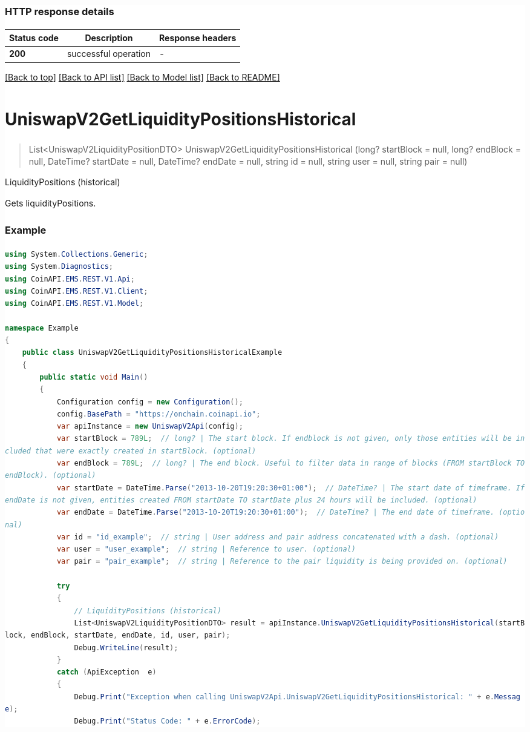 
### HTTP response details
| Status code | Description | Response headers |
|-------------|-------------|------------------|
| **200** | successful operation |  -  |

[[Back to top]](#) [[Back to API list]](../README.md#documentation-for-api-endpoints) [[Back to Model list]](../README.md#documentation-for-models) [[Back to README]](../README.md)

<a id="uniswapv2getliquiditypositionshistorical"></a>
# **UniswapV2GetLiquidityPositionsHistorical**
> List&lt;UniswapV2LiquidityPositionDTO&gt; UniswapV2GetLiquidityPositionsHistorical (long? startBlock = null, long? endBlock = null, DateTime? startDate = null, DateTime? endDate = null, string id = null, string user = null, string pair = null)

LiquidityPositions (historical)

Gets liquidityPositions.

### Example
```csharp
using System.Collections.Generic;
using System.Diagnostics;
using CoinAPI.EMS.REST.V1.Api;
using CoinAPI.EMS.REST.V1.Client;
using CoinAPI.EMS.REST.V1.Model;

namespace Example
{
    public class UniswapV2GetLiquidityPositionsHistoricalExample
    {
        public static void Main()
        {
            Configuration config = new Configuration();
            config.BasePath = "https://onchain.coinapi.io";
            var apiInstance = new UniswapV2Api(config);
            var startBlock = 789L;  // long? | The start block. If endblock is not given, only those entities will be included that were exactly created in startBlock. (optional) 
            var endBlock = 789L;  // long? | The end block. Useful to filter data in range of blocks (FROM startBlock TO endBlock). (optional) 
            var startDate = DateTime.Parse("2013-10-20T19:20:30+01:00");  // DateTime? | The start date of timeframe. If endDate is not given, entities created FROM startDate TO startDate plus 24 hours will be included. (optional) 
            var endDate = DateTime.Parse("2013-10-20T19:20:30+01:00");  // DateTime? | The end date of timeframe. (optional) 
            var id = "id_example";  // string | User address and pair address concatenated with a dash. (optional) 
            var user = "user_example";  // string | Reference to user. (optional) 
            var pair = "pair_example";  // string | Reference to the pair liquidity is being provided on. (optional) 

            try
            {
                // LiquidityPositions (historical)
                List<UniswapV2LiquidityPositionDTO> result = apiInstance.UniswapV2GetLiquidityPositionsHistorical(startBlock, endBlock, startDate, endDate, id, user, pair);
                Debug.WriteLine(result);
            }
            catch (ApiException  e)
            {
                Debug.Print("Exception when calling UniswapV2Api.UniswapV2GetLiquidityPositionsHistorical: " + e.Message);
                Debug.Print("Status Code: " + e.ErrorCode);
```